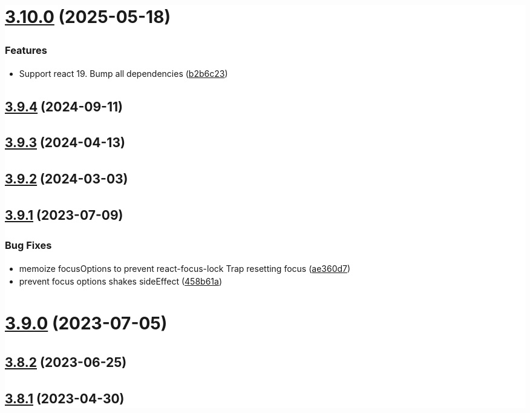 # [3.10.0](https://github.com/theKashey/react-focus-on/compare/v3.9.4...v3.10.0) (2025-05-18)


### Features

* Support react 19. Bump all dependencies ([b2b6c23](https://github.com/theKashey/react-focus-on/commit/b2b6c23))



## [3.9.4](https://github.com/theKashey/react-focus-on/compare/v3.9.3...v3.9.4) (2024-09-11)



## [3.9.3](https://github.com/theKashey/react-focus-on/compare/v3.9.2...v3.9.3) (2024-04-13)



## [3.9.2](https://github.com/theKashey/react-focus-on/compare/v3.9.1...v3.9.2) (2024-03-03)



## [3.9.1](https://github.com/theKashey/react-focus-on/compare/v3.9.0...v3.9.1) (2023-07-09)


### Bug Fixes

* memoize focusOptions to prevent react-focus-lock Trap resetting focus ([ae360d7](https://github.com/theKashey/react-focus-on/commit/ae360d7))
* prevent focus options shakes sideEffect ([458b61a](https://github.com/theKashey/react-focus-on/commit/458b61a))



# [3.9.0](https://github.com/theKashey/react-focus-on/compare/v3.8.2...v3.9.0) (2023-07-05)



## [3.8.2](https://github.com/theKashey/react-focus-on/compare/v3.8.1...v3.8.2) (2023-06-25)



## [3.8.1](https://github.com/theKashey/react-focus-on/compare/v3.8.0...v3.8.1) (2023-04-30)
